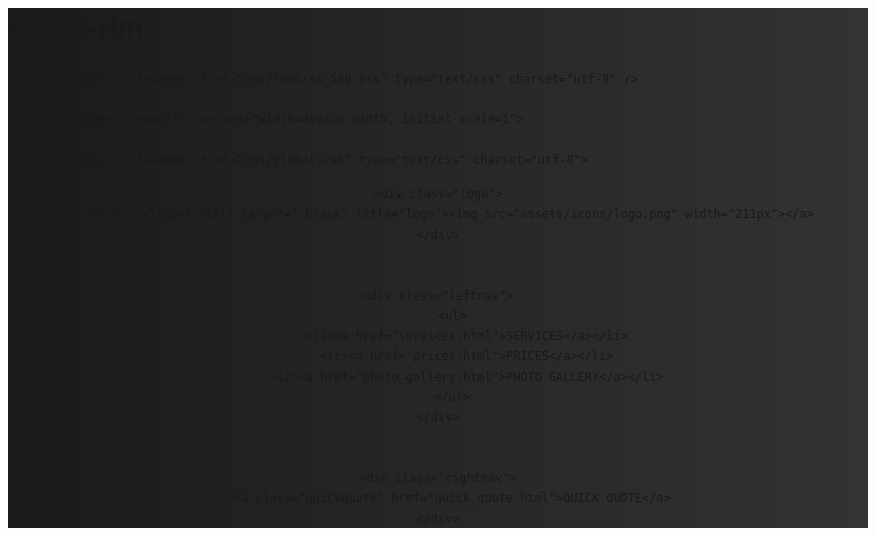 quest-rim
=========

<!DOCTYPE html>
<html>
<head>
<link rel="icon" 
      type="image/png" 
      href="assets/icons/fav.png"
      >
  <title>Our Team</title>

  		<link rel="stylesheet" href="css/font/ss_500.css" type="text/css" charset="utf-8" />

  		<meta name="viewport" content="width=device-width, initial-scale=1">

  		<link rel="stylesheet" href="css/global.css" type="text/css" charset="utf-8">



<style type="text/css">

body {	background-image:
    linear-gradient(
      to right, 
      #1a1a1a, #333
    );}

</style>


</head>

<body>





<header>

	<div class="logo">
		<a href="index.html" target="_blank" title="logo"><img src="assets/icons/logo.png" width="211px"></a>
	</div>


	<div class="leftnav">
		<ul>
			<li><a href="services.html">SERVICES</a></li>
			<li><a href="prices.html">PRICES</a></li>
			<li><a href="photo_gallery.html">PHOTO GALLERY</a></li>
		</ul>
	</div>


	<div class="rightnav">
		<a class="quickquote" href="quick_quote.html">QUICK QUOTE</a>
	</div>

</header>
